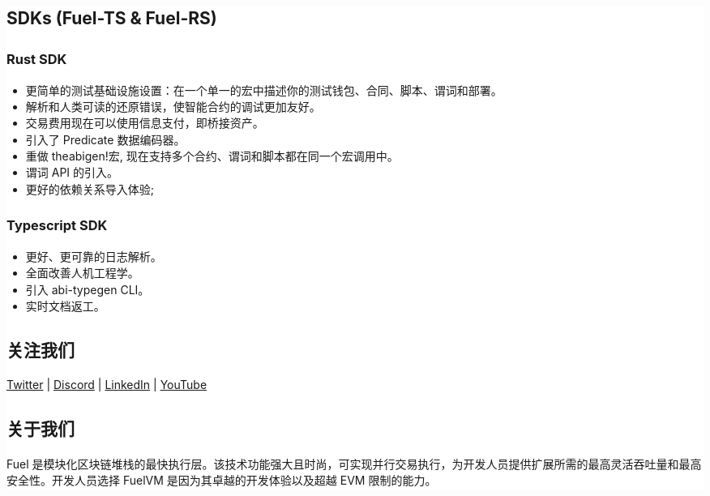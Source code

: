 ## SDKs (Fuel-TS & Fuel-RS)

### Rust SDK

- 更简单的测试基础设施设置：在一个单一的宏中描述你的测试钱包、合同、脚本、谓词和部署。
- 解析和人类可读的还原错误，使智能合约的调试更加友好。
- 交易费用现在可以使用信息支付，即桥接资产。
- 引入了 Predicate 数据编码器。
- 重做 theabigen!宏, 现在支持多个合约、谓词和脚本都在同一个宏调用中。
- 谓词 API 的引入。
- 更好的依赖关系导入体验;

### Typescript SDK

- 更好、更可靠的日志解析。
- 全面改善人机工程学。
- 引入 abi-typegen CLI。
- 实时文档返工。

## 关注我们

[Twitter](https://twitter.com/fuellabs_?ref=fuelwiki) | [Discord](http://discord.com/invite/xfpK4Pe?ref=fuelwiki) | [LinkedIn](https://www.linkedin.com/company/fuel-labs/?ref=fuelwiki) | [YouTube](https://www.youtube.com/channel/UCam2Sj3SvFSAIfDbP-4jWZQ?ref=fuelwiki)

## 关于我们

Fuel 是模块化区块链堆栈的最快执行层。该技术功能强大且时尚，可实现并行交易执行，为开发人员提供扩展所需的最高灵活吞吐量和最高安全性。开发人员选择 FuelVM 是因为其卓越的开发体验以及超越 EVM 限制的能力。
